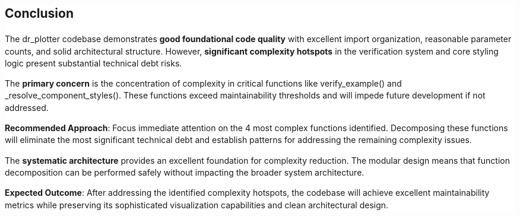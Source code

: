 ## Conclusion

The dr_plotter codebase demonstrates **good foundational code quality** with excellent import organization, reasonable parameter counts, and solid architectural structure. However, **significant complexity hotspots** in the verification system and core styling logic present substantial technical debt risks.

The **primary concern** is the concentration of complexity in critical functions like verify_example() and _resolve_component_styles(). These functions exceed maintainability thresholds and will impede future development if not addressed.

**Recommended Approach**: Focus immediate attention on the 4 most complex functions identified. Decomposing these functions will eliminate the most significant technical debt and establish patterns for addressing the remaining complexity issues.

The **systematic architecture** provides an excellent foundation for complexity reduction. The modular design means that function decomposition can be performed safely without impacting the broader system architecture.

**Expected Outcome**: After addressing the identified complexity hotspots, the codebase will achieve excellent maintainability metrics while preserving its sophisticated visualization capabilities and clean architectural design.